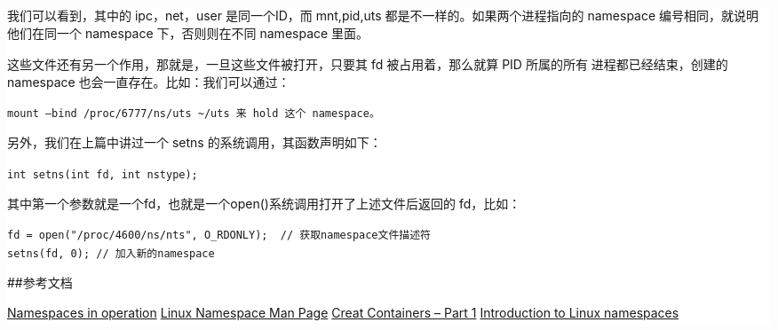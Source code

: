 
我们可以看到，其中的 ipc，net，user 是同一个ID，而 mnt,pid,uts 都是不一样的。如果两个进程指向的
namespace 编号相同，就说明他们在同一个 namespace 下，否则则在不同 namespace 里面。

这些文件还有另一个作用，那就是，一旦这些文件被打开，只要其 fd 被占用着，那么就算 PID 所属的所有
进程都已经结束，创建的 namespace 也会一直存在。比如：我们可以通过：

    mount –bind /proc/6777/ns/uts ~/uts 来 hold 这个 namespace。

另外，我们在上篇中讲过一个 setns 的系统调用，其函数声明如下：

    int setns(int fd, int nstype);

其中第一个参数就是一个fd，也就是一个open()系统调用打开了上述文件后返回的 fd，比如：

    fd = open("/proc/4600/ns/nts", O_RDONLY);  // 获取namespace文件描述符
    setns(fd, 0); // 加入新的namespace

##参考文档

[Namespaces in operation](http://lwn.net/Articles/531114/)
[Linux Namespace Man Page](http://man7.org/linux/man-pages/man7/namespaces.7.html)
[Creat Containers – Part 1](http://crosbymichael.com/creating-containers-part-1.html)
[Introduction to Linux namespaces](https://blog.jtlebi.fr/2013/12/22/introduction-to-linux-namespaces-part-1-uts/)
